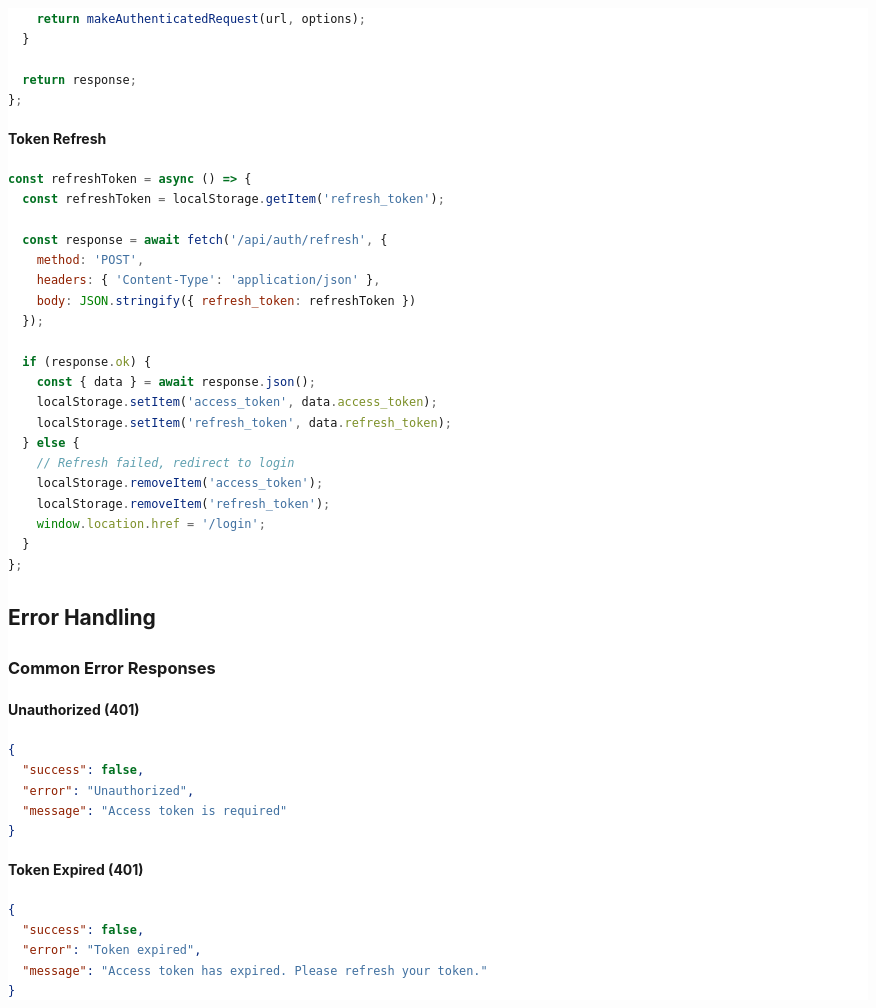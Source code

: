 ```javascript
    return makeAuthenticatedRequest(url, options);
  }
  
  return response;
};
```

#### Token Refresh
```javascript
const refreshToken = async () => {
  const refreshToken = localStorage.getItem('refresh_token');
  
  const response = await fetch('/api/auth/refresh', {
    method: 'POST',
    headers: { 'Content-Type': 'application/json' },
    body: JSON.stringify({ refresh_token: refreshToken })
  });
  
  if (response.ok) {
    const { data } = await response.json();
    localStorage.setItem('access_token', data.access_token);
    localStorage.setItem('refresh_token', data.refresh_token);
  } else {
    // Refresh failed, redirect to login
    localStorage.removeItem('access_token');
    localStorage.removeItem('refresh_token');
    window.location.href = '/login';
  }
};
```

## Error Handling

### Common Error Responses

#### Unauthorized (401)
```json
{
  "success": false,
  "error": "Unauthorized",
  "message": "Access token is required"
}
```

#### Token Expired (401)
```json
{
  "success": false,
  "error": "Token expired",
  "message": "Access token has expired. Please refresh your token."
}
```
